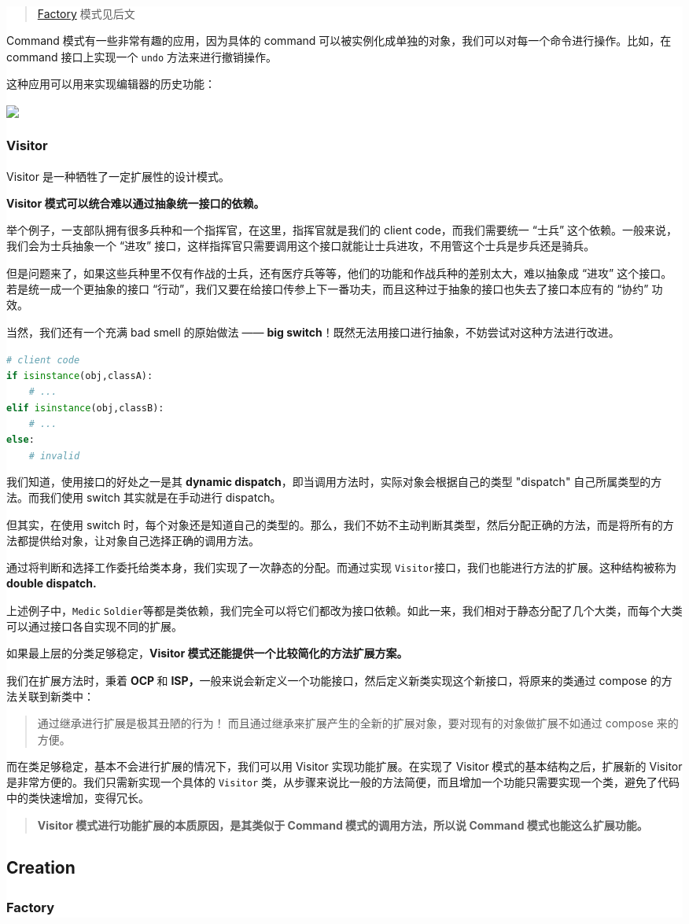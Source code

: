 >  [Factory](https://xn4zlkzg4p.feishu.cn/docx/Kf2Gd8GcTob1iUxiw2ScwN0anGh#VcCudk0ysomKCGxAnG4cPq6an8e) 模式见后文

Command 模式有一些非常有趣的应用，因为具体的 command 可以被实例化成单独的对象，我们可以对每一个命令进行操作。比如，在 command 接口上实现一个 `undo` 方法来进行撤销操作。

这种应用可以用来实现编辑器的历史功能：

<img src="/assets/JVZvbCnrZoe363xrhoKcW5Pwnug.png" src-width="1280" src-height="1200" align="center"/>

### Visitor

Visitor 是一种牺牲了一定扩展性的设计模式。

<b>Visitor 模式可以统合难以通过抽象统一接口的依赖。</b>

举个例子，一支部队拥有很多兵种和一个指挥官，在这里，指挥官就是我们的 client code，而我们需要统一 “士兵” 这个依赖。一般来说，我们会为士兵抽象一个 “进攻” 接口，这样指挥官只需要调用这个接口就能让士兵进攻，不用管这个士兵是步兵还是骑兵。

但是问题来了，如果这些兵种里不仅有作战的士兵，还有医疗兵等等，他们的功能和作战兵种的差别太大，难以抽象成 “进攻” 这个接口。若是统一成一个更抽象的接口 “行动”，我们又要在给接口传参上下一番功夫，而且这种过于抽象的接口也失去了接口本应有的 “协约” 功效。

当然，我们还有一个充满 bad smell 的原始做法 —— <b>big  switch</b>！既然无法用接口进行抽象，不妨尝试对这种方法进行改进。

```py
# client code
if isinstance(obj,classA):
    # ...
elif isinstance(obj,classB):
    # ...
else:
    # invalid
```

我们知道，使用接口的好处之一是其 <b>dynamic dispatch</b>，即当调用方法时，实际对象会根据自己的类型 "dispatch" 自己所属类型的方法。而我们使用 switch 其实就是在手动进行 dispatch。

但其实，在使用 switch 时，每个对象还是知道自己的类型的。那么，我们不妨不主动判断其类型，然后分配正确的方法，而是将所有的方法都提供给对象，让对象自己选择正确的调用方法。

通过将判断和选择工作委托给类本身，我们实现了一次静态的分配。而通过实现 `Visitor`接口，我们也能进行方法的扩展。这种结构被称为 <b>double dispatch.</b>

上述例子中，`Medic` `Soldier`等都是类依赖，我们完全可以将它们都改为接口依赖。如此一来，我们相对于静态分配了几个大类，而每个大类可以通过接口各自实现不同的扩展。

如果最上层的分类足够稳定，<b>Visitor 模式还能提供一个比较简化的方法扩展方案。</b>

我们在扩展方法时，秉着 <b>OCP </b>和 <b>ISP，</b>一般来说会新定义一个功能接口，然后定义新类实现这个新接口，将原来的类通过 compose 的方法关联到新类中：

> 通过继承进行扩展是极其丑陋的行为！
> 而且通过继承来扩展产生的全新的扩展对象，要对现有的对象做扩展不如通过 compose 来的方便。

而在类足够稳定，基本不会进行扩展的情况下，我们可以用 Visitor 实现功能扩展。在实现了 Visitor 模式的基本结构之后，扩展新的 Visitor 是非常方便的。我们只需新实现一个具体的 `Visitor` 类，从步骤来说比一般的方法简便，而且增加一个功能只需要实现一个类，避免了代码中的类快速增加，变得冗长。

> <b>Visitor 模式进行功能扩展的本质原因，是其类似于 Command 模式的调用方法，所以说 Command 模式也能这么扩展功能。</b>

## <b>Creation</b>

### Factory
